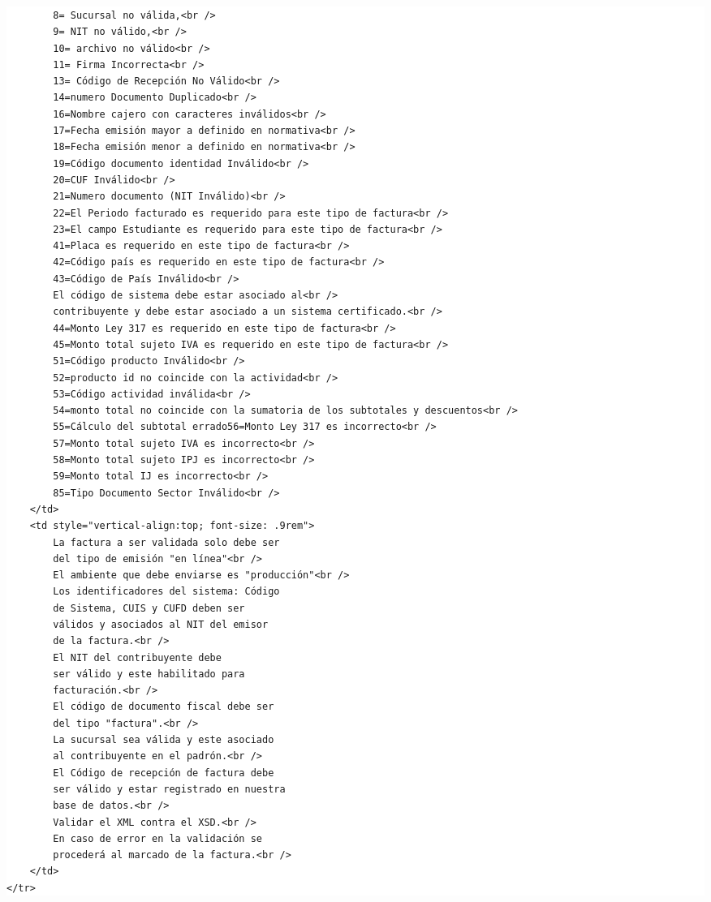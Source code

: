             8= Sucursal no válida,<br />
            9= NIT no válido,<br />
            10= archivo no válido<br />
            11= Firma Incorrecta<br />
            13= Código de Recepción No Válido<br />
            14=numero Documento Duplicado<br />
            16=Nombre cajero con caracteres inválidos<br />
            17=Fecha emisión mayor a definido en normativa<br />
            18=Fecha emisión menor a definido en normativa<br />
            19=Código documento identidad Inválido<br />
            20=CUF Inválido<br />
            21=Numero documento (NIT Inválido)<br />
            22=El Periodo facturado es requerido para este tipo de factura<br />
            23=El campo Estudiante es requerido para este tipo de factura<br />
            41=Placa es requerido en este tipo de factura<br />
            42=Código país es requerido en este tipo de factura<br />
            43=Código de País Inválido<br />
            El código de sistema debe estar asociado al<br />
            contribuyente y debe estar asociado a un sistema certificado.<br />
            44=Monto Ley 317 es requerido en este tipo de factura<br />
            45=Monto total sujeto IVA es requerido en este tipo de factura<br />
            51=Código producto Inválido<br />
            52=producto id no coincide con la actividad<br />
            53=Código actividad inválida<br />
            54=monto total no coincide con la sumatoria de los subtotales y descuentos<br />
            55=Cálculo del subtotal errado56=Monto Ley 317 es incorrecto<br />
            57=Monto total sujeto IVA es incorrecto<br />
            58=Monto total sujeto IPJ es incorrecto<br />
            59=Monto total IJ es incorrecto<br />
            85=Tipo Documento Sector Inválido<br />
        </td>
        <td style="vertical-align:top; font-size: .9rem">
            La factura a ser validada solo debe ser
            del tipo de emisión "en línea"<br />
            El ambiente que debe enviarse es "producción"<br />
            Los identificadores del sistema: Código
            de Sistema, CUIS y CUFD deben ser
            válidos y asociados al NIT del emisor
            de la factura.<br />
            El NIT del contribuyente debe
            ser válido y este habilitado para
            facturación.<br />
            El código de documento fiscal debe ser
            del tipo "factura".<br />
            La sucursal sea válida y este asociado
            al contribuyente en el padrón.<br />
            El Código de recepción de factura debe
            ser válido y estar registrado en nuestra
            base de datos.<br />
            Validar el XML contra el XSD.<br />
            En caso de error en la validación se
            procederá al marcado de la factura.<br />
        </td>
    </tr>
    